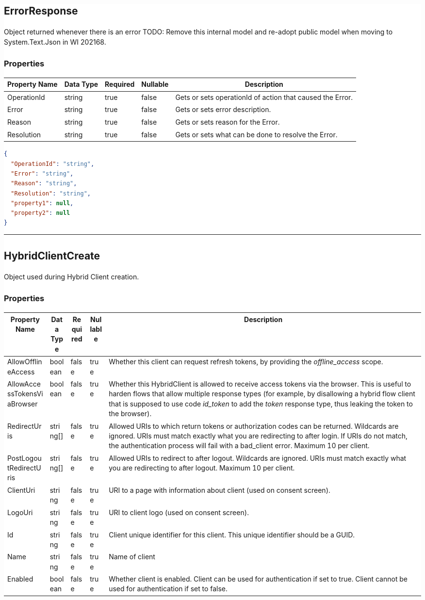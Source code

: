 
## ErrorResponse

<a id="schemaerrorresponse"></a>
<a id="schema_ErrorResponse"></a>
<a id="tocSerrorresponse"></a>
<a id="tocserrorresponse"></a>

Object returned whenever there is an error TODO: Remove this internal model and re-adopt public model when moving to System.Text.Json in WI 202168.

### Properties

|Property Name|Data Type|Required|Nullable|Description|
|---|---|---|---|---|
|OperationId|string|true|false|Gets or sets operationId of action that caused the Error.|
|Error|string|true|false|Gets or sets error description.|
|Reason|string|true|false|Gets or sets reason for the Error.|
|Resolution|string|true|false|Gets or sets what can be done to resolve the Error.|

```json
{
  "OperationId": "string",
  "Error": "string",
  "Reason": "string",
  "Resolution": "string",
  "property1": null,
  "property2": null
}

```

---

## HybridClientCreate

<a id="schemahybridclientcreate"></a>
<a id="schema_HybridClientCreate"></a>
<a id="tocShybridclientcreate"></a>
<a id="tocshybridclientcreate"></a>

Object used during Hybrid Client creation.

### Properties

|Property Name|Data Type|Required|Nullable|Description|
|---|---|---|---|---|
|AllowOfflineAccess|boolean|false|true|Whether this client can request refresh tokens, by providing the *offline_access* scope.|
|AllowAccessTokensViaBrowser|boolean|false|true|Whether this HybridClient is allowed to receive access tokens via the browser. This is useful to harden flows that allow multiple response types (for example, by disallowing a hybrid flow client that is supposed to use code *id_token* to add the *token* response type, thus leaking the token to the browser).|
|RedirectUris|string[]|false|true|Allowed URIs to which return tokens or authorization codes can be returned. Wildcards are ignored. URIs must match exactly what you are redirecting to after login. If URIs do not match, the authentication process will fail with a bad_client error. Maximum 10 per client.|
|PostLogoutRedirectUris|string[]|false|true|Allowed URIs to redirect to after logout. Wildcards are ignored. URIs must match exactly what you are redirecting to after logout. Maximum 10 per client.|
|ClientUri|string|false|true|URI to a page with information about client (used on consent screen).|
|LogoUri|string|false|true|URI to client logo (used on consent screen).|
|Id|string|false|true|Client unique identifier for this client. This unique identifier should be a GUID.|
|Name|string|false|true|Name of client|
|Enabled|boolean|false|true|Whether client is enabled. Client can be used for authentication if set to true. Client cannot be used for authentication if set to false.|